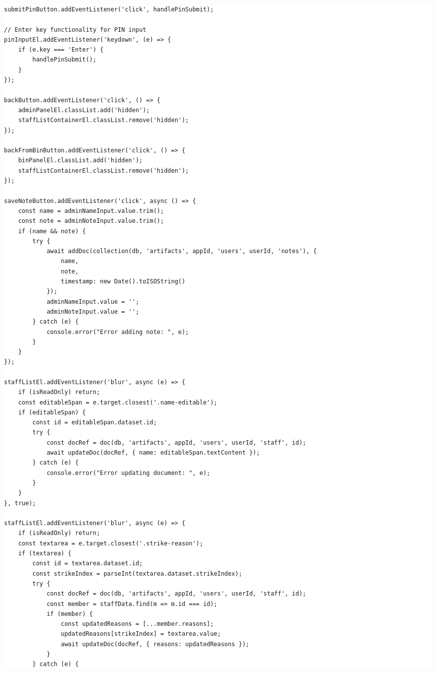     submitPinButton.addEventListener('click', handlePinSubmit);

    // Enter key functionality for PIN input
    pinInputEl.addEventListener('keydown', (e) => {
        if (e.key === 'Enter') {
            handlePinSubmit();
        }
    });
    
    backButton.addEventListener('click', () => {
        adminPanelEl.classList.add('hidden');
        staffListContainerEl.classList.remove('hidden');
    });

    backFromBinButton.addEventListener('click', () => {
        binPanelEl.classList.add('hidden');
        staffListContainerEl.classList.remove('hidden');
    });
    
    saveNoteButton.addEventListener('click', async () => {
        const name = adminNameInput.value.trim();
        const note = adminNoteInput.value.trim();
        if (name && note) {
            try {
                await addDoc(collection(db, 'artifacts', appId, 'users', userId, 'notes'), {
                    name,
                    note,
                    timestamp: new Date().toISOString()
                });
                adminNameInput.value = '';
                adminNoteInput.value = '';
            } catch (e) {
                console.error("Error adding note: ", e);
            }
        }
    });

    staffListEl.addEventListener('blur', async (e) => {
        if (isReadOnly) return;
        const editableSpan = e.target.closest('.name-editable');
        if (editableSpan) {
            const id = editableSpan.dataset.id;
            try {
                const docRef = doc(db, 'artifacts', appId, 'users', userId, 'staff', id);
                await updateDoc(docRef, { name: editableSpan.textContent });
            } catch (e) {
                console.error("Error updating document: ", e);
            }
        }
    }, true);

    staffListEl.addEventListener('blur', async (e) => {
        if (isReadOnly) return;
        const textarea = e.target.closest('.strike-reason');
        if (textarea) {
            const id = textarea.dataset.id;
            const strikeIndex = parseInt(textarea.dataset.strikeIndex);
            try {
                const docRef = doc(db, 'artifacts', appId, 'users', userId, 'staff', id);
                const member = staffData.find(m => m.id === id);
                if (member) {
                    const updatedReasons = [...member.reasons];
                    updatedReasons[strikeIndex] = textarea.value;
                    await updateDoc(docRef, { reasons: updatedReasons });
                }
            } catch (e) {